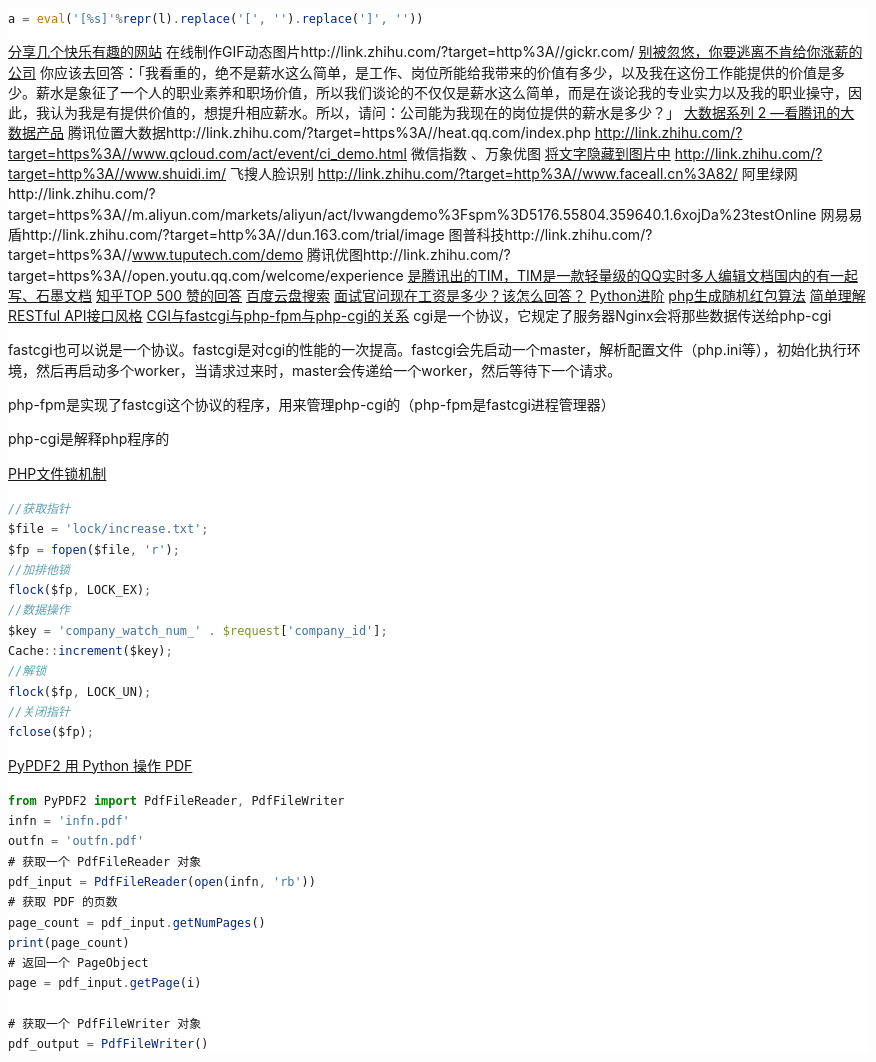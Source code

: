 ```js
a = eval('[%s]'%repr(l).replace('[', '').replace(']', ''))
```
[分享几个快乐有趣的网站](https://zhuanlan.zhihu.com/p/26871835?group_id=846461293912276992)
在线制作GIF动态图片http://link.zhihu.com/?target=http%3A//gickr.com/
[别被忽悠，你要逃离不肯给你涨薪的公司](https://zhuanlan.zhihu.com/p/26855046?group_id=846121250454634497)
你应该去回答：「我看重的，绝不是薪水这么简单，是工作、岗位所能给我带来的价值有多少，以及我在这份工作能提供的价值是多少。薪水是象征了一个人的职业素养和职场价值，所以我们谈论的不仅仅是薪水这么简单，而是在谈论我的专业实力以及我的职业操守，因此，我认为我是有提供价值的，想提升相应薪水。所以，请问：公司能为我现在的岗位提供的薪水是多少？」
[大数据系列 2 —看腾讯的大数据产品](https://zhuanlan.zhihu.com/p/25634208)
腾讯位置大数据http://link.zhihu.com/?target=https%3A//heat.qq.com/index.php  http://link.zhihu.com/?target=https%3A//www.qcloud.com/act/event/ci_demo.html 微信指数 、万象优图
[将文字隐藏到图片中](https://zhuanlan.zhihu.com/p/25285364?refer=wnsouba)
http://link.zhihu.com/?target=http%3A//www.shuidi.im/
飞搜人脸识别 http://link.zhihu.com/?target=http%3A//www.faceall.cn%3A82/
阿里绿网http://link.zhihu.com/?target=https%3A//m.aliyun.com/markets/aliyun/act/lvwangdemo%3Fspm%3D5176.55804.359640.1.6xojDa%23testOnline
网易易盾http://link.zhihu.com/?target=http%3A//dun.163.com/trial/image
图普科技http://link.zhihu.com/?target=https%3A//www.tuputech.com/demo
腾讯优图http://link.zhihu.com/?target=https%3A//open.youtu.qq.com/welcome/experience
[是腾讯出的TIM，TIM是一款轻量级的QQ实时多人编辑文档国内的有一起写、石墨文档](https://zhuanlan.zhihu.com/p/26255850)
[知乎TOP 500 赞的回答](https://zhuanlan.zhihu.com/p/26779637)
[百度云盘搜索](http://www.biliworld.com/)
[面试官问现在工资是多少？该怎么回答？](https://zhuanlan.zhihu.com/p/26830966?group_id=845718905661038592)
[Python进阶](https://github.com/eastlakeside/interpy-zh)
[php生成随机红包算法](http://www.jianshu.com/p/287a21a24e09#)
[简单理解RESTful API接口风格](http://www.lcode.cc/2016/08/10/restful-v1.html)
[CGI与fastcgi与php-fpm与php-cgi的关系](http://www.lcode.cc/2017/01/15/php-fpm.html)
cgi是一个协议，它规定了服务器Nginx会将那些数据传送给php-cgi

fastcgi也可以说是一个协议。fastcgi是对cgi的性能的一次提高。fastcgi会先启动一个master，解析配置文件（php.ini等），初始化执行环境，然后再启动多个worker，当请求过来时，master会传递给一个worker，然后等待下一个请求。

php-fpm是实现了fastcgi这个协议的程序，用来管理php-cgi的（php-fpm是fastcgi进程管理器）

php-cgi是解释php程序的

[PHP文件锁机制](http://www.lcode.cc/2016/10/15/php-flock.html)
```js
//获取指针
$file = 'lock/increase.txt';
$fp = fopen($file, 'r');
//加排他锁
flock($fp, LOCK_EX);
//数据操作
$key = 'company_watch_num_' . $request['company_id'];
Cache::increment($key);
//解锁
flock($fp, LOCK_UN);
//关闭指针
fclose($fp);
```
[PyPDF2 用 Python 操作 PDF](https://zhuanlan.zhihu.com/p/26647491?group_id=842900717793603584)
```js
from PyPDF2 import PdfFileReader, PdfFileWriter
infn = 'infn.pdf'
outfn = 'outfn.pdf'
# 获取一个 PdfFileReader 对象
pdf_input = PdfFileReader(open(infn, 'rb'))
# 获取 PDF 的页数
page_count = pdf_input.getNumPages()
print(page_count)
# 返回一个 PageObject
page = pdf_input.getPage(i)

# 获取一个 PdfFileWriter 对象
pdf_output = PdfFileWriter()
```